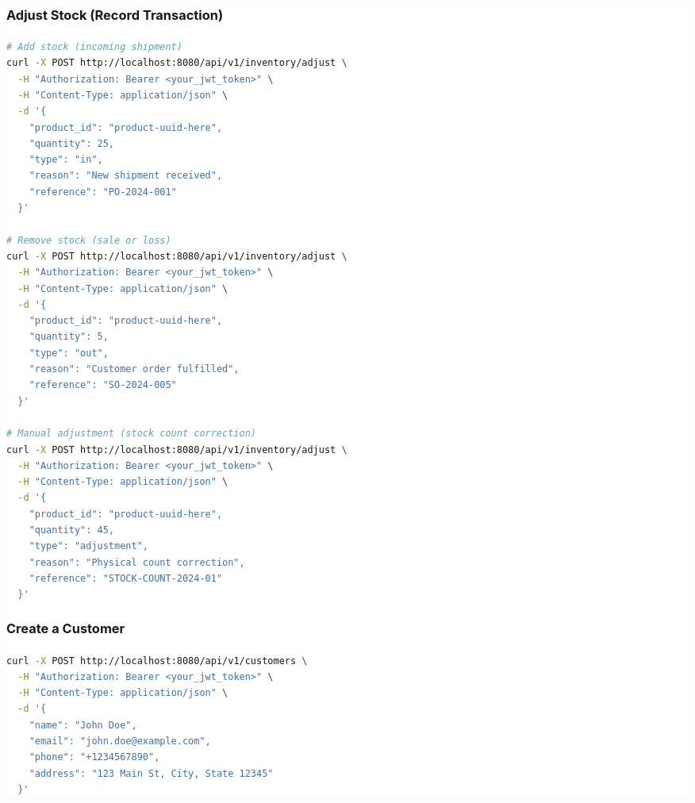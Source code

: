### Adjust Stock (Record Transaction)
```bash
# Add stock (incoming shipment)
curl -X POST http://localhost:8080/api/v1/inventory/adjust \
  -H "Authorization: Bearer <your_jwt_token>" \
  -H "Content-Type: application/json" \
  -d '{
    "product_id": "product-uuid-here",
    "quantity": 25,
    "type": "in",
    "reason": "New shipment received",
    "reference": "PO-2024-001"
  }'

# Remove stock (sale or loss)
curl -X POST http://localhost:8080/api/v1/inventory/adjust \
  -H "Authorization: Bearer <your_jwt_token>" \
  -H "Content-Type: application/json" \
  -d '{
    "product_id": "product-uuid-here",
    "quantity": 5,
    "type": "out",
    "reason": "Customer order fulfilled",
    "reference": "SO-2024-005"
  }'

# Manual adjustment (stock count correction)
curl -X POST http://localhost:8080/api/v1/inventory/adjust \
  -H "Authorization: Bearer <your_jwt_token>" \
  -H "Content-Type: application/json" \
  -d '{
    "product_id": "product-uuid-here",
    "quantity": 45,
    "type": "adjustment",
    "reason": "Physical count correction",
    "reference": "STOCK-COUNT-2024-01"
  }'
```

### Create a Customer
```bash
curl -X POST http://localhost:8080/api/v1/customers \
  -H "Authorization: Bearer <your_jwt_token>" \
  -H "Content-Type: application/json" \
  -d '{
    "name": "John Doe",
    "email": "john.doe@example.com",
    "phone": "+1234567890",
    "address": "123 Main St, City, State 12345"
  }'
```
